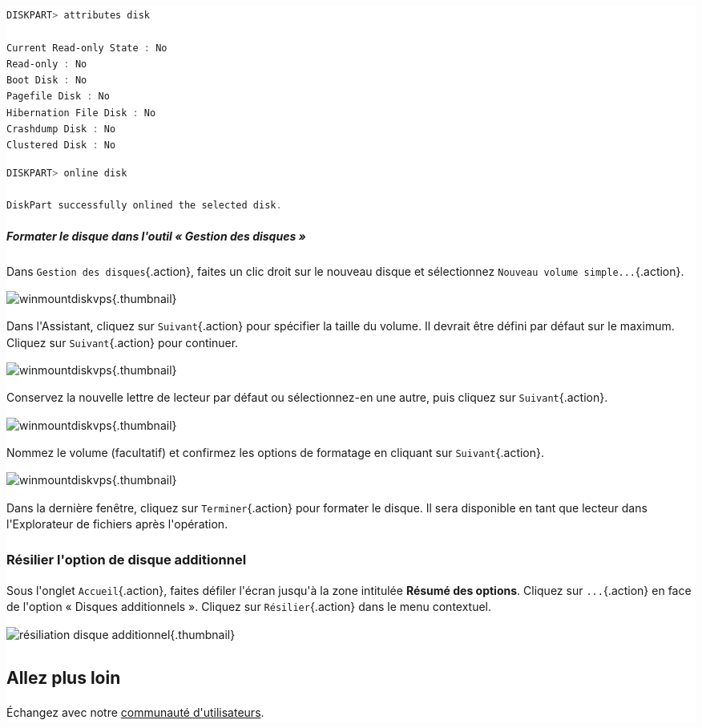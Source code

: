 ```powershell
DISKPART> attributes disk

Current Read-only State : No
Read-only : No
Boot Disk : No
Pagefile Disk : No
Hibernation File Disk : No
Crashdump Disk : No
Clustered Disk : No
```

```powershell
DISKPART> online disk

DiskPart successfully onlined the selected disk.
```

##### **Formater le disque dans l'outil « Gestion des disques »** <a name="formatDiskManagement"></a>

Dans `Gestion des disques`{.action}, faites un clic droit sur le nouveau disque et sélectionnez `Nouveau volume simple...`{.action}.

![winmountdiskvps](images/disk_vps_win08.png){.thumbnail}

Dans l'Assistant, cliquez sur `Suivant`{.action} pour spécifier la taille du volume. Il devrait être défini par défaut sur le maximum. Cliquez sur `Suivant`{.action} pour continuer.

![winmountdiskvps](images/disk_vps_win09.png){.thumbnail}

Conservez la nouvelle lettre de lecteur par défaut ou sélectionnez-en une autre, puis cliquez sur `Suivant`{.action}.

![winmountdiskvps](images/disk_vps_win10.png){.thumbnail}

Nommez le volume (facultatif) et confirmez les options de formatage en cliquant sur `Suivant`{.action}.

![winmountdiskvps](images/disk_vps_win11.png){.thumbnail}

Dans la dernière fenêtre, cliquez sur `Terminer`{.action} pour formater le disque. Il sera disponible en tant que lecteur dans l'Explorateur de fichiers après l'opération.

### Résilier l'option de disque additionnel

Sous l'onglet `Accueil`{.action}, faites défiler l'écran jusqu'à la zone intitulée **Résumé des options**. Cliquez sur `...`{.action} en face de l'option « Disques additionnels ». Cliquez  sur `Résilier`{.action} dans le menu contextuel.

![résiliation disque additionnel](images/disk_vps02.png){.thumbnail}

## Allez plus loin

Échangez avec notre [communauté d'utilisateurs](/links/community).
